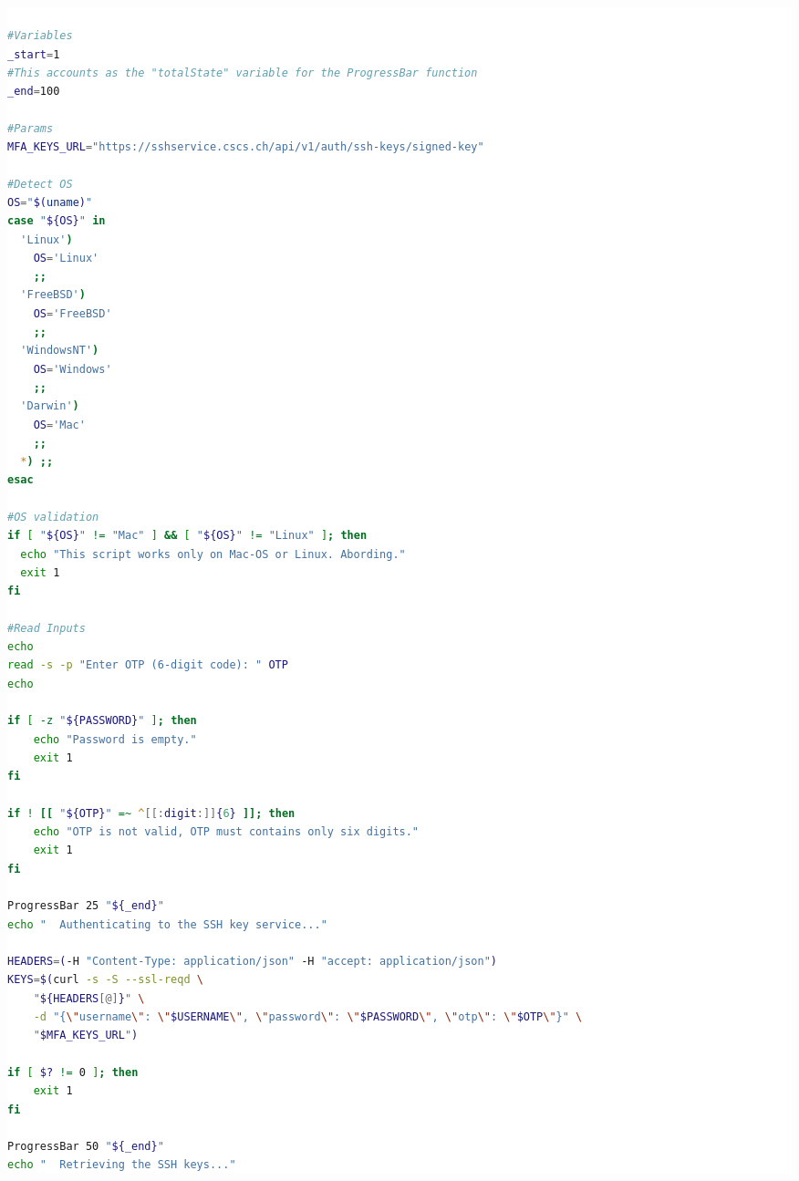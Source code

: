```bash

#Variables
_start=1
#This accounts as the "totalState" variable for the ProgressBar function
_end=100

#Params
MFA_KEYS_URL="https://sshservice.cscs.ch/api/v1/auth/ssh-keys/signed-key"

#Detect OS
OS="$(uname)"
case "${OS}" in
  'Linux')
    OS='Linux'
    ;;
  'FreeBSD')
    OS='FreeBSD'
    ;;
  'WindowsNT')
    OS='Windows'
    ;;
  'Darwin')
    OS='Mac'
    ;;
  *) ;;
esac

#OS validation
if [ "${OS}" != "Mac" ] && [ "${OS}" != "Linux" ]; then
  echo "This script works only on Mac-OS or Linux. Abording."
  exit 1
fi

#Read Inputs
echo
read -s -p "Enter OTP (6-digit code): " OTP
echo

if [ -z "${PASSWORD}" ]; then
    echo "Password is empty."
    exit 1
fi

if ! [[ "${OTP}" =~ ^[[:digit:]]{6} ]]; then
    echo "OTP is not valid, OTP must contains only six digits."
    exit 1
fi

ProgressBar 25 "${_end}"
echo "  Authenticating to the SSH key service..."

HEADERS=(-H "Content-Type: application/json" -H "accept: application/json")
KEYS=$(curl -s -S --ssl-reqd \
    "${HEADERS[@]}" \
    -d "{\"username\": \"$USERNAME\", \"password\": \"$PASSWORD\", \"otp\": \"$OTP\"}" \
    "$MFA_KEYS_URL")

if [ $? != 0 ]; then
    exit 1
fi

ProgressBar 50 "${_end}"
echo "  Retrieving the SSH keys..."
```